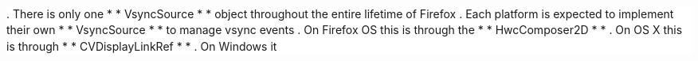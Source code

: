 .
There
is
only
one
*
*
VsyncSource
*
*
object
throughout
the
entire
lifetime
of
Firefox
.
Each
platform
is
expected
to
implement
their
own
*
*
VsyncSource
*
*
to
manage
vsync
events
.
On
Firefox
OS
this
is
through
the
*
*
HwcComposer2D
*
*
.
On
OS
X
this
is
through
*
*
CVDisplayLinkRef
*
*
.
On
Windows
it